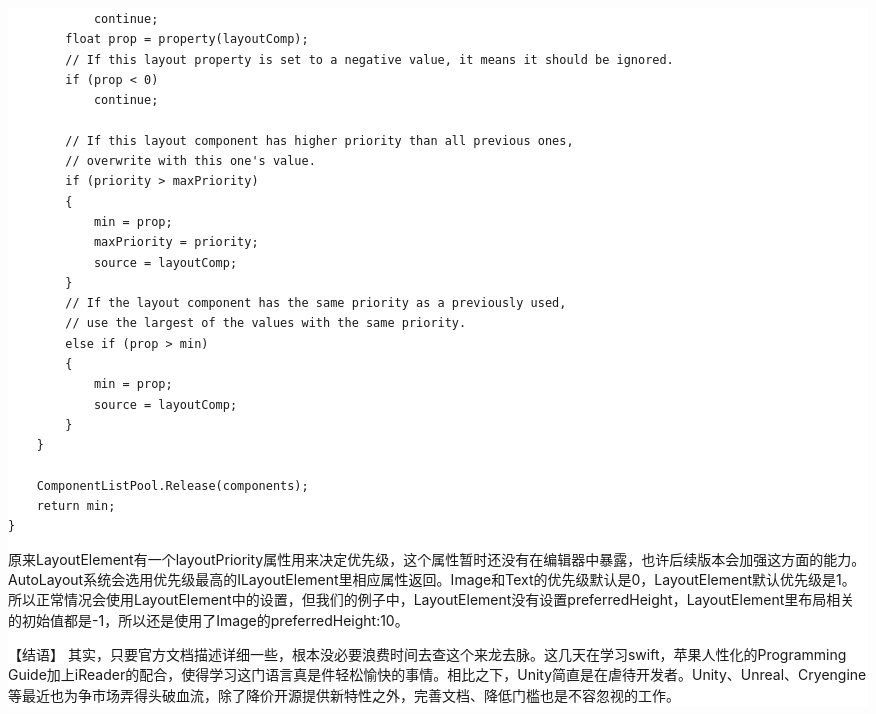 ```
            continue;
        float prop = property(layoutComp);
        // If this layout property is set to a negative value, it means it should be ignored.
        if (prop < 0)
            continue;

        // If this layout component has higher priority than all previous ones,
        // overwrite with this one's value.
        if (priority > maxPriority)
        {
            min = prop;
            maxPriority = priority;
            source = layoutComp;
        }
        // If the layout component has the same priority as a previously used,
        // use the largest of the values with the same priority.
        else if (prop > min)
        {
            min = prop;
            source = layoutComp;
        }
    }

    ComponentListPool.Release(components);
    return min;
}
```

原来LayoutElement有一个layoutPriority属性用来决定优先级，这个属性暂时还没有在编辑器中暴露，也许后续版本会加强这方面的能力。
AutoLayout系统会选用优先级最高的ILayoutElement里相应属性返回。Image和Text的优先级默认是0，LayoutElement默认优先级是1。所以正常情况会使用LayoutElement中的设置，但我们的例子中，LayoutElement没有设置preferredHeight，LayoutElement里布局相关的初始值都是-1，所以还是使用了Image的preferredHeight:10。

【结语】
其实，只要官方文档描述详细一些，根本没必要浪费时间去查这个来龙去脉。这几天在学习swift，苹果人性化的Programming Guide加上iReader的配合，使得学习这门语言真是件轻松愉快的事情。相比之下，Unity简直是在虐待开发者。Unity、Unreal、Cryengine等最近也为争市场弄得头破血流，除了降价开源提供新特性之外，完善文档、降低门槛也是不容忽视的工作。